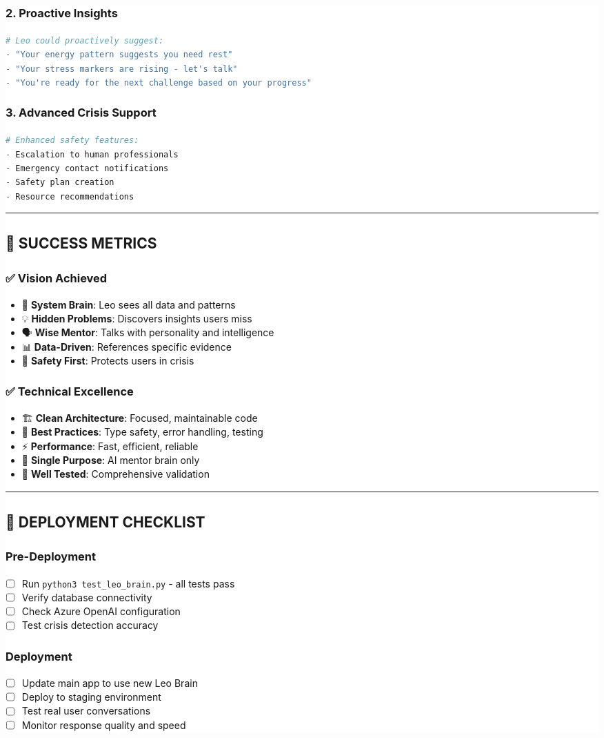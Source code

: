### **2. Proactive Insights**
```python
# Leo could proactively suggest:
- "Your energy pattern suggests you need rest"
- "Your stress markers are rising - let's talk"
- "You're ready for the next challenge based on your progress"
```

### **3. Advanced Crisis Support**
```python
# Enhanced safety features:
- Escalation to human professionals
- Emergency contact notifications
- Safety plan creation
- Resource recommendations
```

---

## 🎉 **SUCCESS METRICS**

### **✅ Vision Achieved**
- 🧠 **System Brain**: Leo sees all data and patterns
- 💡 **Hidden Problems**: Discovers insights users miss
- 🗣️ **Wise Mentor**: Talks with personality and intelligence
- 📊 **Data-Driven**: References specific evidence
- 🚨 **Safety First**: Protects users in crisis

### **✅ Technical Excellence**
- 🏗️ **Clean Architecture**: Focused, maintainable code
- 🔧 **Best Practices**: Type safety, error handling, testing
- ⚡ **Performance**: Fast, efficient, reliable
- 🎯 **Single Purpose**: AI mentor brain only
- 🧪 **Well Tested**: Comprehensive validation

---

## 🚀 **DEPLOYMENT CHECKLIST**

### **Pre-Deployment**
- [ ] Run `python3 test_leo_brain.py` - all tests pass
- [ ] Verify database connectivity
- [ ] Check Azure OpenAI configuration
- [ ] Test crisis detection accuracy

### **Deployment**
- [ ] Update main app to use new Leo Brain
- [ ] Deploy to staging environment
- [ ] Test real user conversations
- [ ] Monitor response quality and speed
